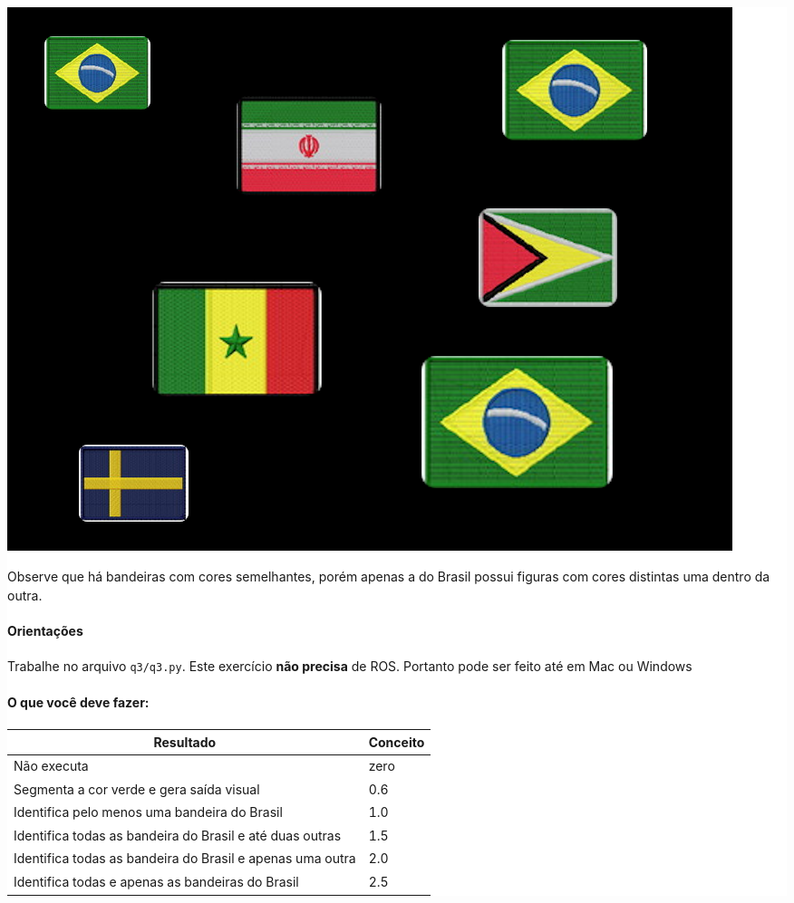 ![](./q3/bandeiras.png)

Observe que há bandeiras com cores semelhantes, porém apenas a do Brasil possui figuras com cores distintas uma dentro da outra.


#### Orientações

Trabalhe no arquivo `q3/q3.py`. Este exercício **não precisa** de ROS. Portanto pode ser feito até em Mac ou Windows

#### O que você deve fazer:


|Resultado| Conceito| 
|---|---|
| Não executa | zero |
| Segmenta a cor verde e gera saída visual |0.6|
| Identifica pelo menos uma bandeira do Brasil | 1.0|
| Identifica todas as bandeira do Brasil e até duas outras | 1.5|
| Identifica todas as bandeira do Brasil e apenas uma outra | 2.0|
| Identifica todas e apenas as bandeiras do Brasil| 2.5 |
